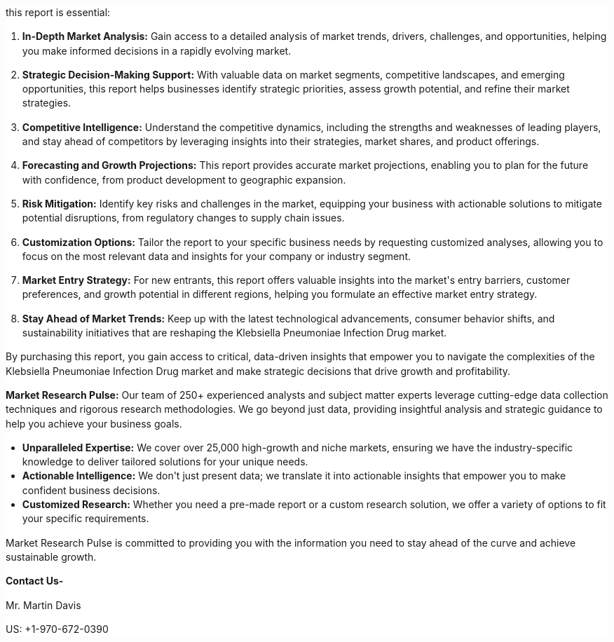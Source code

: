 this report is essential:</p><ol><li><p><strong>In-Depth Market Analysis:</strong> Gain access to a detailed analysis of market trends, drivers, challenges, and opportunities, helping you make informed decisions in a rapidly evolving market.</p></li><li><p><strong>Strategic Decision-Making Support:</strong> With valuable data on market segments, competitive landscapes, and emerging opportunities, this report helps businesses identify strategic priorities, assess growth potential, and refine their market strategies.</p></li><li><p><strong>Competitive Intelligence:</strong> Understand the competitive dynamics, including the strengths and weaknesses of leading players, and stay ahead of competitors by leveraging insights into their strategies, market shares, and product offerings.</p></li><li><p><strong>Forecasting and Growth Projections:</strong> This report provides accurate market projections, enabling you to plan for the future with confidence, from product development to geographic expansion.</p></li><li><p><strong>Risk Mitigation:</strong> Identify key risks and challenges in the market, equipping your business with actionable solutions to mitigate potential disruptions, from regulatory changes to supply chain issues.</p></li><li><p><strong>Customization Options:</strong> Tailor the report to your specific business needs by requesting customized analyses, allowing you to focus on the most relevant data and insights for your company or industry segment.</p></li><li><p><strong>Market Entry Strategy:</strong> For new entrants, this report offers valuable insights into the market's entry barriers, customer preferences, and growth potential in different regions, helping you formulate an effective market entry strategy.</p></li><li><p><strong>Stay Ahead of Market Trends:</strong> Keep up with the latest technological advancements, consumer behavior shifts, and sustainability initiatives that are reshaping the Klebsiella Pneumoniae Infection Drug market.</p></li></ol><p>By purchasing this report, you gain access to critical, data-driven insights that empower you to navigate the complexities of the Klebsiella Pneumoniae Infection Drug market and make strategic decisions that drive growth and profitability.</p><p><strong>Market Research Pulse:</strong>&nbsp;Our team of 250+ experienced analysts and subject matter experts leverage cutting-edge data collection techniques and rigorous research methodologies. We go beyond just data, providing insightful analysis and strategic guidance to help you achieve your business goals.</p><ul><li><strong>Unparalleled Expertise:</strong>&nbsp;We cover over 25,000 high-growth and niche markets, ensuring we have the industry-specific knowledge to deliver tailored solutions for your unique needs.</li><li><strong>Actionable Intelligence:</strong>&nbsp;We don't just present data; we translate it into actionable insights that empower you to make confident business decisions.</li><li><strong>Customized Research:</strong>&nbsp;Whether you need a pre-made report or a custom research solution, we offer a variety of options to fit your specific requirements.</li></ul><p>Market Research Pulse is committed to providing you with the information you need to stay ahead of the curve and achieve sustainable growth.</p><p><strong>Contact Us-</strong></p><p>Mr. Martin Davis</p><p>US: +1-970-672-0390</p>
